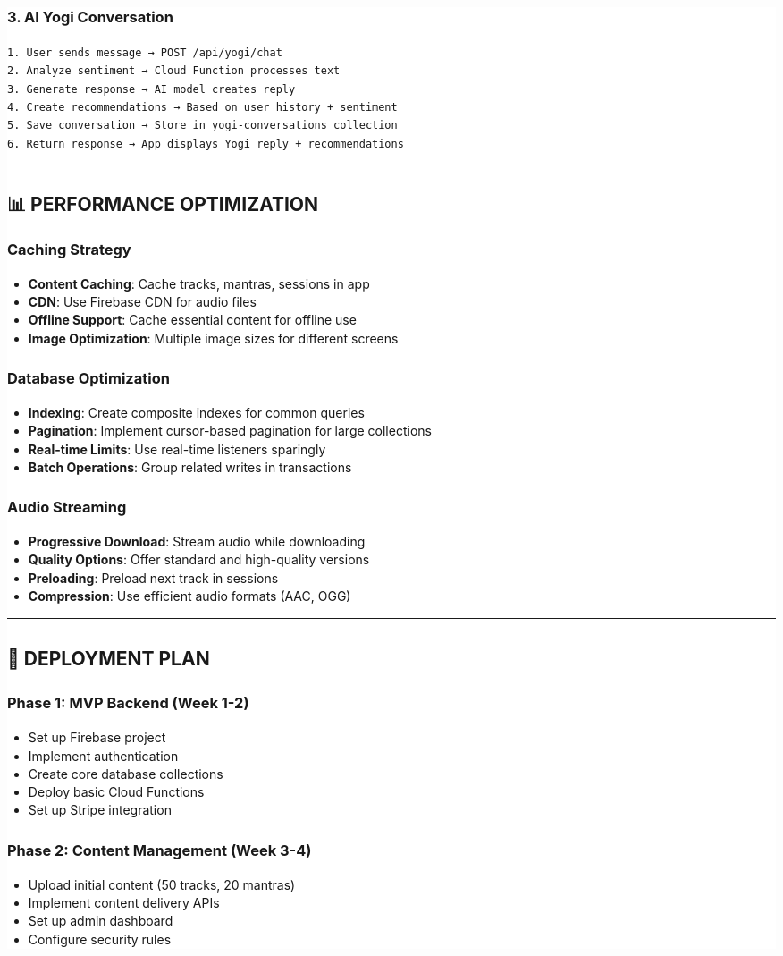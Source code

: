### 3. AI Yogi Conversation
```
1. User sends message → POST /api/yogi/chat
2. Analyze sentiment → Cloud Function processes text
3. Generate response → AI model creates reply
4. Create recommendations → Based on user history + sentiment
5. Save conversation → Store in yogi-conversations collection
6. Return response → App displays Yogi reply + recommendations
```

---

## 📊 PERFORMANCE OPTIMIZATION

### Caching Strategy
- **Content Caching**: Cache tracks, mantras, sessions in app
- **CDN**: Use Firebase CDN for audio files
- **Offline Support**: Cache essential content for offline use
- **Image Optimization**: Multiple image sizes for different screens

### Database Optimization
- **Indexing**: Create composite indexes for common queries
- **Pagination**: Implement cursor-based pagination for large collections
- **Real-time Limits**: Use real-time listeners sparingly
- **Batch Operations**: Group related writes in transactions

### Audio Streaming
- **Progressive Download**: Stream audio while downloading
- **Quality Options**: Offer standard and high-quality versions
- **Preloading**: Preload next track in sessions
- **Compression**: Use efficient audio formats (AAC, OGG)

---

## 🚀 DEPLOYMENT PLAN

### Phase 1: MVP Backend (Week 1-2)
- Set up Firebase project
- Implement authentication
- Create core database collections
- Deploy basic Cloud Functions
- Set up Stripe integration

### Phase 2: Content Management (Week 3-4)
- Upload initial content (50 tracks, 20 mantras)
- Implement content delivery APIs
- Set up admin dashboard
- Configure security rules
